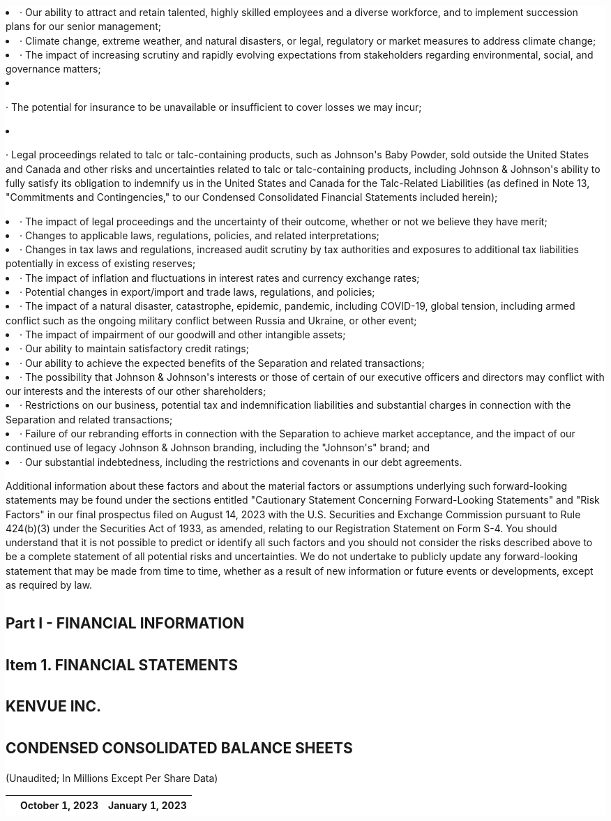 <li>· Our ability to attract and retain talented, highly skilled employees and a diverse workforce, and to implement succession plans for our senior management;</li>
<li>· Climate change, extreme weather, and natural disasters, or legal, regulatory or market measures to address climate change;</li>
<li>· The impact of increasing scrutiny and rapidly evolving expectations from stakeholders regarding environmental, social, and governance matters;</li>
<li>
<p>· The potential for insurance to be unavailable or insufficient to cover losses we may incur;</p>
</li>
<li>
<p>· Legal proceedings related to talc or talc-containing products, such as Johnson's Baby Powder, sold outside the United States and Canada and other risks and uncertainties related to talc or talc-containing products, including Johnson &amp; Johnson's ability to fully satisfy its obligation to indemnify us in the United States and Canada for the Talc-Related Liabilities (as defined in Note 13, "Commitments and Contingencies," to our Condensed Consolidated Financial Statements included herein);</p>
</li>
<li>· The impact of legal proceedings and the uncertainty of their outcome, whether or not we believe they have merit;</li>
<li>· Changes to applicable laws, regulations, policies, and related interpretations;</li>
<li>· Changes in tax laws and regulations, increased audit scrutiny by tax authorities and exposures to additional tax liabilities potentially in excess of existing reserves;</li>
<li>· The impact of inflation and fluctuations in interest rates and currency exchange rates;</li>
<li>· Potential changes in export/import and trade laws, regulations, and policies;</li>
<li>· The impact of a natural disaster, catastrophe, epidemic, pandemic, including COVID-19, global tension, including armed conflict such as the ongoing military conflict between Russia and Ukraine, or other event;</li>
<li>· The impact of impairment of our goodwill and other intangible assets;</li>
<li>· Our ability to maintain satisfactory credit ratings;</li>
<li>· Our ability to achieve the expected benefits of the Separation and related transactions;</li>
<li>· The possibility that Johnson &amp; Johnson's interests or those of certain of our executive officers and directors may conflict with our interests and the interests of our other shareholders;</li>
<li>· Restrictions on our business, potential tax and indemnification liabilities and substantial charges in connection with the Separation and related transactions;</li>
<li>· Failure of our rebranding efforts in connection with the Separation to achieve market acceptance, and the impact of our continued use of legacy Johnson &amp; Johnson branding, including the "Johnson's" brand; and</li>
<li>· Our substantial indebtedness, including the restrictions and covenants in our debt agreements.</li>
</ul>
<p>Additional information about these factors and about the material factors or assumptions underlying such forward-looking statements may be found under the sections entitled "Cautionary Statement Concerning Forward-Looking Statements" and "Risk Factors" in our final prospectus filed on August 14, 2023 with the U.S. Securities and Exchange Commission pursuant to Rule 424(b)(3) under the Securities Act of 1933, as amended, relating to our Registration Statement on Form S-4. You should understand that it is not possible to predict or identify all such factors and you should not consider the risks described above to be a complete statement of all potential risks and uncertainties. We do not undertake to publicly update any forward-looking statement that may be made from time to time, whether as a result of new information or future events or developments, except as required by law.</p>
<h2>Part I - FINANCIAL INFORMATION</h2>
<h2>Item 1. FINANCIAL STATEMENTS</h2>
<h2>KENVUE INC.</h2>
<h2>CONDENSED CONSOLIDATED BALANCE SHEETS</h2>
<p>(Unaudited; In Millions Except Per Share Data)</p>
<table>
<thead>
<tr>
<th></th>
<th>October 1, 2023</th>
<th>January 1, 2023</th>
</tr>
</thead>